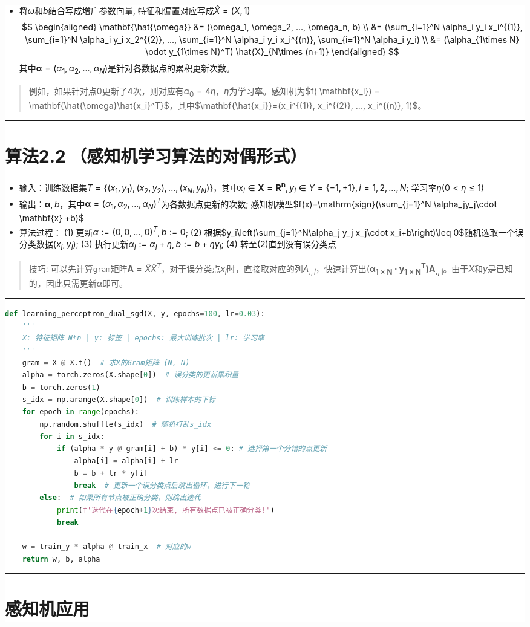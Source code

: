 - 将$\omega$和$b$结合写成增广参数向量, 特征和偏置对应写成$\hat{X}=(X,1)$
    $$
    \begin{aligned}
    \mathbf{\hat{\omega}} &=  (\omega_1, \omega_2, ..., \omega_n, b) \\
    &= (\sum_{i=1}^N \alpha_i y_i x_i^{(1)}, \sum_{i=1}^N \alpha_i y_i x_2^{(2)}, ..., \sum_{i=1}^N \alpha_i y_i x_i^{(n)}, \sum_{i=1}^N \alpha_i y_i) \\
    &= (\alpha_{1\times N} \odot y_{1\times N}^T) \hat{X}_{N\times (n+1)}
    \end{aligned}
    $$
    其中$\mathbf{\alpha}=(\alpha_1, \alpha_2, ..., \alpha_N)$是针对各数据点的累积更新次数。
>例如，如果针对点0更新了4次，则对应有$\alpha_0=4\eta$，$\eta$为学习率。感知机为$f( \mathbf{x_i}) = \mathbf{\hat{\omega}\hat{x_i}^T}$，其中$\mathbf{\hat{x_i}}=(x_i^{(1)}, x_i^{(2)}, ..., x_i^{(n)}, 1)$。


---
# 算法2.2 （感知机学习算法的对偶形式）
- 输入：训练数据集$T=\{(x_1,y_1),(x_2,y_2),...,(x_N,y_N)\}$，其中$x_i\in \mathbf{X=R^n}, y_i\in Y=\{-1, +1\}, i=1,2,...,N$; 学习率$\eta(0<\eta\leq 1)$
- 输出：$\mathbf{\alpha},b$，其中$\mathbf{\alpha}=(\alpha_1,\alpha_2,...,\alpha_N)^T$为各数据点更新的次数; 感知机模型$f(x)=\mathrm{sign}(\sum_{j=1}^N \alpha_jy_j\cdot \mathbf{x} +b)$
- 算法过程：
  (1) 更新$\alpha := (0, 0, ..., 0)^T, b:= 0$;
  (2) 根据$y_i\left(\sum_{j=1}^N\alpha_j y_j x_j\cdot x_i+b\right)\leq 0$随机选取一个误分类数据$(x_i,y_i)$;
  (3) 执行更新$\alpha_i:=\alpha_i+\eta,b:=b+\eta y_i$;
  (4) 转至(2)直到没有误分类点
> 技巧: 可以先计算`gram`矩阵$\mathbf{A} = \hat{X} \hat{X}^T$，对于误分类点$x_i$时，直接取对应的列$A_{.,i}$，快速计算出$(\mathbf{\alpha_{1\times N} \cdot y_{1\times N}^T) A_{.,i}}$。由于$X$和$y$是已知的，因此只需更新$\alpha$即可。
---

```python
def learning_perceptron_dual_sgd(X, y, epochs=100, lr=0.03):
    '''
    X: 特征矩阵 N*n | y: 标签 | epochs: 最大训练批次 | lr: 学习率
    '''
    gram = X @ X.t()  # 求X的Gram矩阵 (N, N)
    alpha = torch.zeros(X.shape[0])  # 误分类的更新累积量
    b = torch.zeros(1)
    s_idx = np.arange(X.shape[0])  # 训练样本的下标
    for epoch in range(epochs):
        np.random.shuffle(s_idx)  # 随机打乱s_idx
        for i in s_idx:
            if (alpha * y @ gram[i] + b) * y[i] <= 0: # 选择第一个分错的点更新
                alpha[i] = alpha[i] + lr
                b = b + lr * y[i]
                break  # 更新一个误分类点后跳出循环，进行下一轮
        else:  # 如果所有节点被正确分类，则跳出迭代
            print(f'迭代在{epoch+1}次结束, 所有数据点已被正确分类!')
            break

    w = train_y * alpha @ train_x  # 对应的w
    return w, b, alpha
```
---
# 感知机应用
